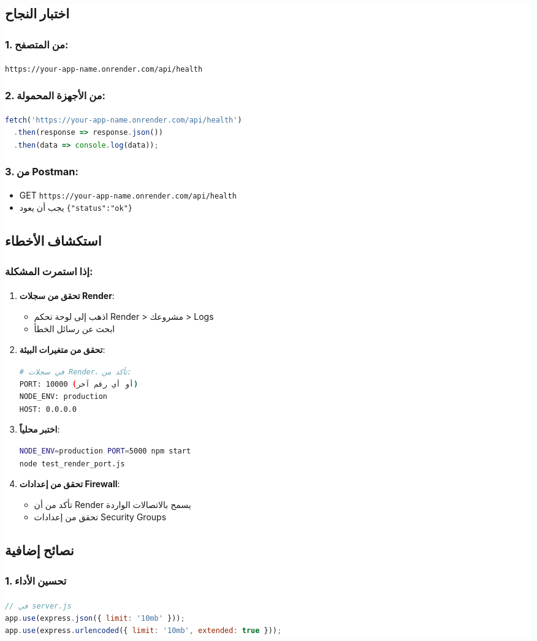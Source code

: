 ## اختبار النجاح

### 1. من المتصفح:
```
https://your-app-name.onrender.com/api/health
```

### 2. من الأجهزة المحمولة:
```javascript
fetch('https://your-app-name.onrender.com/api/health')
  .then(response => response.json())
  .then(data => console.log(data));
```

### 3. من Postman:
- GET `https://your-app-name.onrender.com/api/health`
- يجب أن يعود `{"status":"ok"}`

## استكشاف الأخطاء

### إذا استمرت المشكلة:

1. **تحقق من سجلات Render**:
   - اذهب إلى لوحة تحكم Render > مشروعك > Logs
   - ابحث عن رسائل الخطأ

2. **تحقق من متغيرات البيئة**:
   ```bash
   # في سجلات Render، تأكد من:
   PORT: 10000 (أو أي رقم آخر)
   NODE_ENV: production
   HOST: 0.0.0.0
   ```

3. **اختبر محلياً**:
   ```bash
   NODE_ENV=production PORT=5000 npm start
   node test_render_port.js
   ```

4. **تحقق من إعدادات Firewall**:
   - تأكد من أن Render يسمح بالاتصالات الواردة
   - تحقق من إعدادات Security Groups

## نصائح إضافية

### 1. تحسين الأداء
```javascript
// في server.js
app.use(express.json({ limit: '10mb' }));
app.use(express.urlencoded({ limit: '10mb', extended: true }));
```
